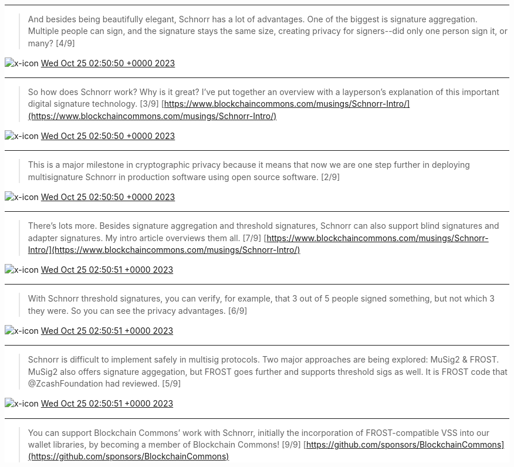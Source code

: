 ----


> And besides being beautifully elegant, Schnorr has a lot of advantages. One of the biggest is signature aggregation. Multiple people can sign, and the signature stays the same size, creating privacy for signers--did only one person sign it, or many? [4/9]

<img src="{{ site.url }}{{ site.baseurl }}/assets/images/media/tweet.ico" alt="x-icon" width="30" /> [Wed Oct 25 02:50:50 +0000 2023](https://twitter.com/ChristopherA/status/1717010804342751421)

----


> So how does Schnorr work? Why is it great? I’ve put together an overview with a layperson’s explanation of this important digital signature technology. [3/9] [https://www.blockchaincommons.com/musings/Schnorr-Intro/](https://www.blockchaincommons.com/musings/Schnorr-Intro/)

<img src="{{ site.url }}{{ site.baseurl }}/assets/images/media/tweet.ico" alt="x-icon" width="30" /> [Wed Oct 25 02:50:50 +0000 2023](https://twitter.com/ChristopherA/status/1717010802979561647)

----


> This is a major milestone in cryptographic privacy because it means that now we are one step further in deploying multisignature Schnorr in production software using open source software. [2/9]

<img src="{{ site.url }}{{ site.baseurl }}/assets/images/media/tweet.ico" alt="x-icon" width="30" /> [Wed Oct 25 02:50:50 +0000 2023](https://twitter.com/ChristopherA/status/1717010801163386918)

----


> There’s lots more. Besides signature aggregation and threshold signatures, Schnorr can also support blind signatures and adapter signatures. My intro article overviews them all. [7/9] [https://www.blockchaincommons.com/musings/Schnorr-Intro/](https://www.blockchaincommons.com/musings/Schnorr-Intro/)

<img src="{{ site.url }}{{ site.baseurl }}/assets/images/media/tweet.ico" alt="x-icon" width="30" /> [Wed Oct 25 02:50:51 +0000 2023](https://twitter.com/ChristopherA/status/1717010808046342365)

----


> With Schnorr threshold signatures, you can verify, for example, that 3 out of 5 people signed something, but not which 3 they were. So you can see the privacy advantages. [6/9]

<img src="{{ site.url }}{{ site.baseurl }}/assets/images/media/tweet.ico" alt="x-icon" width="30" /> [Wed Oct 25 02:50:51 +0000 2023](https://twitter.com/ChristopherA/status/1717010806838354164)

----


> Schnorr is difficult to implement safely in multisig protocols. Two major approaches are being explored: MuSig2 &amp; FROST. MuSig2 also offers signature aggegation, but FROST goes further and supports threshold sigs as well. It is FROST code that @ZcashFoundation had reviewed. [5/9]

<img src="{{ site.url }}{{ site.baseurl }}/assets/images/media/tweet.ico" alt="x-icon" width="30" /> [Wed Oct 25 02:50:51 +0000 2023](https://twitter.com/ChristopherA/status/1717010805559021746)

----


> You can support Blockchain Commons’ work with Schnorr, initially the incorporation of FROST-compatible VSS into our wallet libraries, by becoming a member of Blockchain Commons! [9/9] [https://github.com/sponsors/BlockchainCommons](https://github.com/sponsors/BlockchainCommons)
